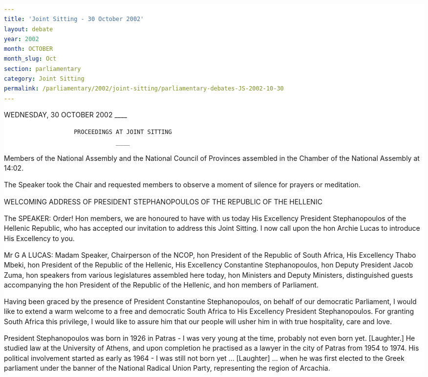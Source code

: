```yaml
---
title: 'Joint Sitting - 30 October 2002'
layout: debate
year: 2002
month: OCTOBER
month_slug: Oct
section: parliamentary
category: Joint Sitting
permalink: /parliamentary/2002/joint-sitting/parliamentary-debates-JS-2002-10-30
---
```


WEDNESDAY, 30 OCTOBER 2002
                                    ____

                        PROCEEDINGS AT JOINT SITTING
                                    ____

Members of the National Assembly  and  the  National  Council  of  Provinces
assembled in the Chamber of the National Assembly at 14:02.

The Speaker took the Chair and requested members  to  observe  a  moment  of
silence for prayers or meditation.

WELCOMING ADDRESS  OF  PRESIDENT  STEPHANOPOULOS  OF  THE  REPUBLIC  OF  THE
HELLENIC

The SPEAKER: Order! Hon members, we are honoured to have with us  today  His
Excellency President  Stephanopoulos  of  the  Hellenic  Republic,  who  has
accepted our invitation to address this Joint Sitting. I now call  upon  the
hon Archie Lucas to introduce His Excellency to you.

Mr G A LUCAS: Madam Speaker, Chairperson of the NCOP, hon President  of  the
Republic of South Africa, His Excellency Thabo Mbeki, hon President  of  the
Republic of the Hellenic, His  Excellency  Constantine  Stephanopoulos,  hon
Deputy  President  Jacob  Zuma,  hon  speakers  from  various   legislatures
assembled here today, hon  Ministers  and  Deputy  Ministers,  distinguished
guests accompanying the hon President of the Republic of the  Hellenic,  and
hon members of Parliament.

Having been graced by the presence of President Constantine  Stephanopoulos,
on behalf of our democratic Parliament,  I  would  like  to  extend  a  warm
welcome to a free and democratic South Africa to  His  Excellency  President
Stephanopoulos. For granting South Africa this privilege, I  would  like  to
assure him that our people will usher him in  with  true  hospitality,  care
and love.

President Stephanopoulos was born in 1926 in Patras - I was  very  young  at
the time, probably not even born yet. [Laughter.]  He  studied  law  at  the
University of Athens, and upon completion he practised as a  lawyer  in  the
city of Patras from 1954 to  1974.  His  political  involvement  started  as
early as 1964 - I was still not born yet ...  [Laughter]  ...  when  he  was
first elected to the Greek parliament  under  the  banner  of  the  National
Radical Union Party, representing the region of Arcachia.
